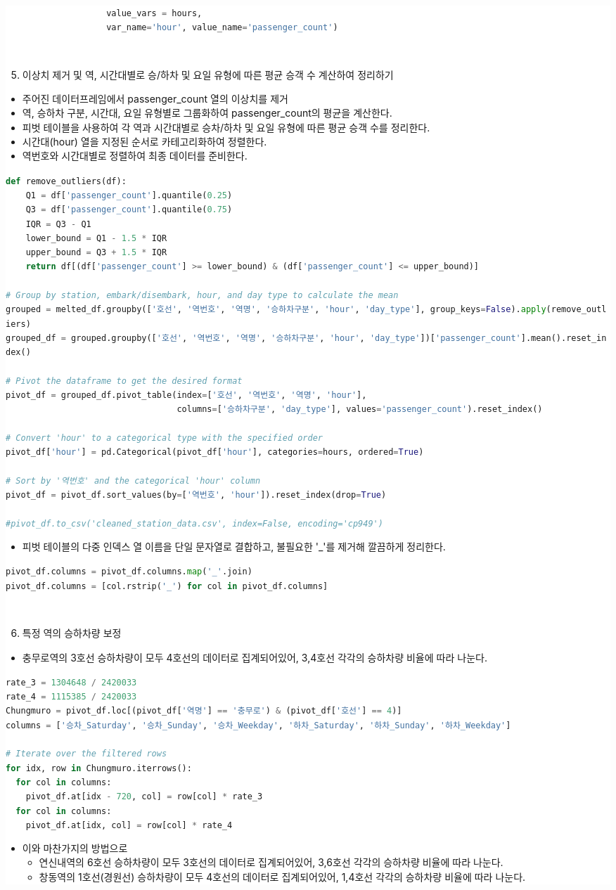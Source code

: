 ``` python
                    value_vars = hours,
                    var_name='hour', value_name='passenger_count')
```
<br>
  
5. 이상치 제거 및 역, 시간대별로 승/하차 및 요일 유형에 따른 평균 승객 수 계산하여 정리하기
* 주어진 데이터프레임에서 passenger_count 열의 이상치를 제거
* 역, 승하차 구분, 시간대, 요일 유형별로 그룹화하여 passenger_count의 평균을 계산한다.
* 피벗 테이블을 사용하여 각 역과 시간대별로 승차/하차 및 요일 유형에 따른 평균 승객 수를 정리한다.
* 시간대(hour) 열을 지정된 순서로 카테고리화하여 정렬한다.
* 역번호와 시간대별로 정렬하여 최종 데이터를 준비한다.
```python
def remove_outliers(df):
    Q1 = df['passenger_count'].quantile(0.25)
    Q3 = df['passenger_count'].quantile(0.75)
    IQR = Q3 - Q1
    lower_bound = Q1 - 1.5 * IQR
    upper_bound = Q3 + 1.5 * IQR
    return df[(df['passenger_count'] >= lower_bound) & (df['passenger_count'] <= upper_bound)]

# Group by station, embark/disembark, hour, and day type to calculate the mean
grouped = melted_df.groupby(['호선', '역번호', '역명', '승하차구분', 'hour', 'day_type'], group_keys=False).apply(remove_outliers)
grouped_df = grouped.groupby(['호선', '역번호', '역명', '승하차구분', 'hour', 'day_type'])['passenger_count'].mean().reset_index()

# Pivot the dataframe to get the desired format
pivot_df = grouped_df.pivot_table(index=['호선', '역번호', '역명', 'hour'], 
                                  columns=['승하차구분', 'day_type'], values='passenger_count').reset_index()

# Convert 'hour' to a categorical type with the specified order
pivot_df['hour'] = pd.Categorical(pivot_df['hour'], categories=hours, ordered=True)

# Sort by '역번호' and the categorical 'hour' column
pivot_df = pivot_df.sort_values(by=['역번호', 'hour']).reset_index(drop=True)

#pivot_df.to_csv('cleaned_station_data.csv', index=False, encoding='cp949')
```

* 피벗 테이블의 다중 인덱스 열 이름을 단일 문자열로 결합하고, 불필요한 '_'를 제거해 깔끔하게 정리한다.
```python
pivot_df.columns = pivot_df.columns.map('_'.join)
pivot_df.columns = [col.rstrip('_') for col in pivot_df.columns]
```
<br>

6. 특정 역의 승하차량 보정
* 충무로역의 3호선 승하차량이 모두 4호선의 데이터로 집계되어있어, 3,4호선 각각의 승하차량 비율에 따라 나눈다.
```python
rate_3 = 1304648 / 2420033
rate_4 = 1115385 / 2420033
Chungmuro = pivot_df.loc[(pivot_df['역명'] == '충무로') & (pivot_df['호선'] == 4)]
columns = ['승차_Saturday', '승차_Sunday', '승차_Weekday', '하차_Saturday', '하차_Sunday', '하차_Weekday']

# Iterate over the filtered rows
for idx, row in Chungmuro.iterrows():
  for col in columns:
    pivot_df.at[idx - 720, col] = row[col] * rate_3
  for col in columns:
    pivot_df.at[idx, col] = row[col] * rate_4
```
* 이와 마찬가지의 방법으로
  - 연신내역의 6호선 승하차량이 모두 3호선의 데이터로 집계되어있어, 3,6호선 각각의 승하차량 비율에 따라 나눈다.
  - 창동역의 1호선(경원선) 승하차량이 모두 4호선의 데이터로 집계되어있어, 1,4호선 각각의 승하차량 비율에 따라 나눈다.